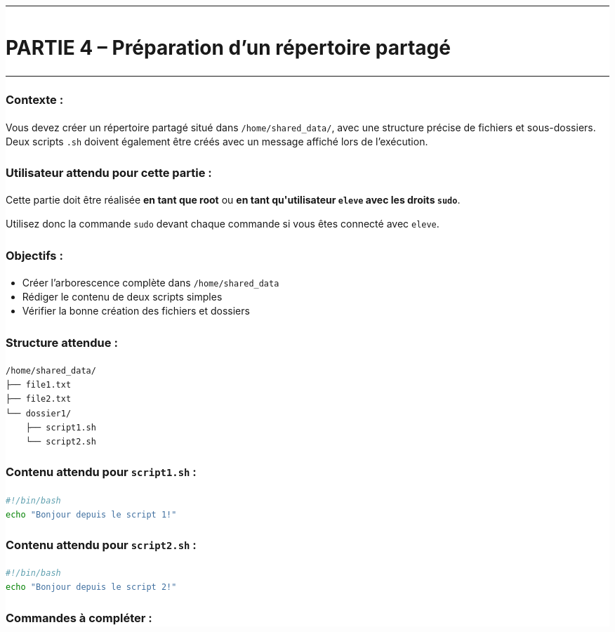 ----
# **PARTIE 4 – Préparation d’un répertoire partagé**
----


### **Contexte :**  
Vous devez créer un répertoire partagé situé dans `/home/shared_data/`, avec une structure précise de fichiers et sous-dossiers.  
Deux scripts `.sh` doivent également être créés avec un message affiché lors de l’exécution.

### **Utilisateur attendu pour cette partie :**
Cette partie doit être réalisée **en tant que root** ou **en tant qu'utilisateur `eleve` avec les droits `sudo`**.

Utilisez donc la commande `sudo` devant chaque commande si vous êtes connecté avec `eleve`.



### **Objectifs :**
- Créer l’arborescence complète dans `/home/shared_data`
- Rédiger le contenu de deux scripts simples
- Vérifier la bonne création des fichiers et dossiers



### **Structure attendue :**

```
/home/shared_data/
├── file1.txt
├── file2.txt
└── dossier1/
    ├── script1.sh
    └── script2.sh
```



### **Contenu attendu pour `script1.sh` :**

```bash
#!/bin/bash
echo "Bonjour depuis le script 1!"
```

### **Contenu attendu pour `script2.sh` :**

```bash
#!/bin/bash
echo "Bonjour depuis le script 2!"
```



### **Commandes à compléter :**
